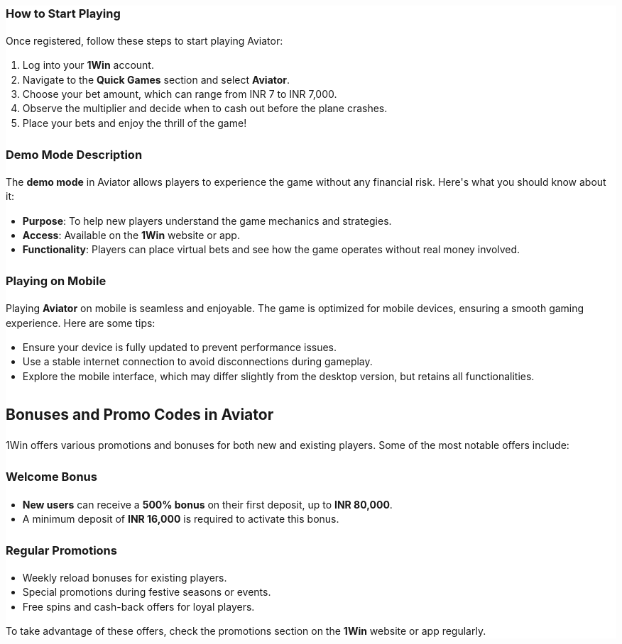 ### How to Start Playing

Once registered, follow these steps to start playing Aviator:

1.  Log into your **1Win** account.
2.  Navigate to the **Quick Games** section and select **Aviator**.
3.  Choose your bet amount, which can range from INR 7 to INR 7,000.
4.  Observe the multiplier and decide when to cash out before the plane
    crashes.
5.  Place your bets and enjoy the thrill of the game!

### Demo Mode Description

The **demo mode** in Aviator allows players to experience the game
without any financial risk. Here's what you should know about it:

-   **Purpose**: To help new players understand the game mechanics and
    strategies.
-   **Access**: Available on the **1Win** website or app.
-   **Functionality**: Players can place virtual bets and see how the
    game operates without real money involved.

### Playing on Mobile

Playing **Aviator** on mobile is seamless and enjoyable. The game is
optimized for mobile devices, ensuring a smooth gaming experience. Here
are some tips:

-   Ensure your device is fully updated to prevent performance issues.
-   Use a stable internet connection to avoid disconnections during
    gameplay.
-   Explore the mobile interface, which may differ slightly from the
    desktop version, but retains all functionalities.

## Bonuses and Promo Codes in Aviator

1Win offers various promotions and bonuses for both new and existing
players. Some of the most notable offers include:

### Welcome Bonus

-   **New users** can receive a **500% bonus** on their first deposit,
    up to **INR 80,000**.
-   A minimum deposit of **INR 16,000** is required to activate this
    bonus.

### Regular Promotions

-   Weekly reload bonuses for existing players.
-   Special promotions during festive seasons or events.
-   Free spins and cash-back offers for loyal players.

To take advantage of these offers, check the promotions section on the
**1Win** website or app regularly.
